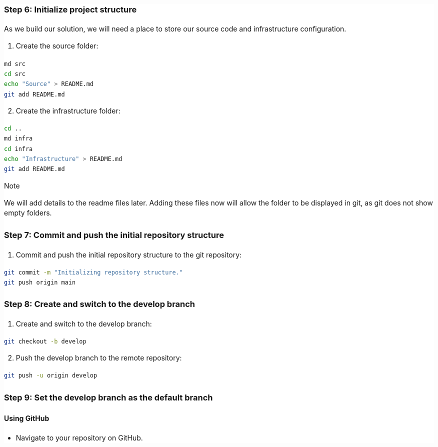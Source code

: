 ### Step 6: Initialize project structure

As we build our solution, we will need a place to store our source code and infrastructure configuration.

1. Create the source folder:

```sh
md src
cd src
echo "Source" > README.md
git add README.md
```

2. Create the infrastructure folder:

```sh
cd ..
md infra
cd infra
echo "Infrastructure" > README.md
git add README.md
```

> [!NOTE] 
>
> We will add details to the readme files later. Adding these files now will allow the folder to be displayed in git, as git does not show empty folders.

### Step 7: Commit and push the initial repository structure

1. Commit and push the initial repository structure to the git repository:

```sh
git commit -m "Initializing repository structure."
git push origin main
```

### Step 8: Create and switch to the develop branch

1. Create and switch to the develop branch:

```sh
git checkout -b develop
```

2. Push the develop branch to the remote repository:

```sh
git push -u origin develop
```

### Step 9: Set the develop branch as the default branch

#### Using GitHub

- Navigate to your repository on GitHub.
